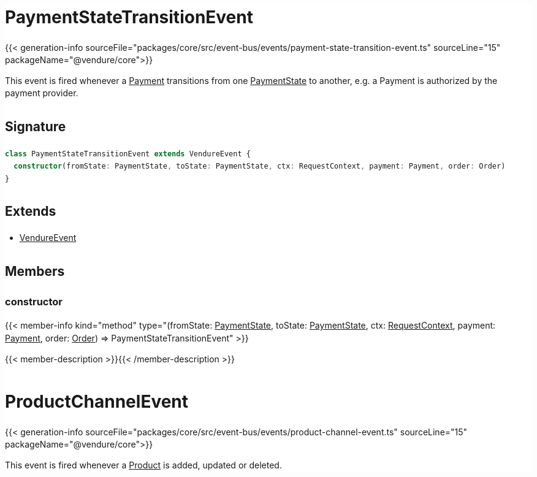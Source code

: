 
</div>
<div class="symbol">


# PaymentStateTransitionEvent

{{< generation-info sourceFile="packages/core/src/event-bus/events/payment-state-transition-event.ts" sourceLine="15" packageName="@vendure/core">}}

This event is fired whenever a <a href='/typescript-api/entities/payment#payment'>Payment</a> transitions from one <a href='/typescript-api/payment/payment-state#paymentstate'>PaymentState</a> to another, e.g.
a Payment is authorized by the payment provider.

## Signature

```TypeScript
class PaymentStateTransitionEvent extends VendureEvent {
  constructor(fromState: PaymentState, toState: PaymentState, ctx: RequestContext, payment: Payment, order: Order)
}
```
## Extends

 * <a href='/typescript-api/events/vendure-event#vendureevent'>VendureEvent</a>


## Members

### constructor

{{< member-info kind="method" type="(fromState: <a href='/typescript-api/payment/payment-state#paymentstate'>PaymentState</a>, toState: <a href='/typescript-api/payment/payment-state#paymentstate'>PaymentState</a>, ctx: <a href='/typescript-api/request/request-context#requestcontext'>RequestContext</a>, payment: <a href='/typescript-api/entities/payment#payment'>Payment</a>, order: <a href='/typescript-api/entities/order#order'>Order</a>) => PaymentStateTransitionEvent"  >}}

{{< member-description >}}{{< /member-description >}}


</div>
<div class="symbol">


# ProductChannelEvent

{{< generation-info sourceFile="packages/core/src/event-bus/events/product-channel-event.ts" sourceLine="15" packageName="@vendure/core">}}

This event is fired whenever a <a href='/typescript-api/entities/product#product'>Product</a> is added, updated
or deleted.
